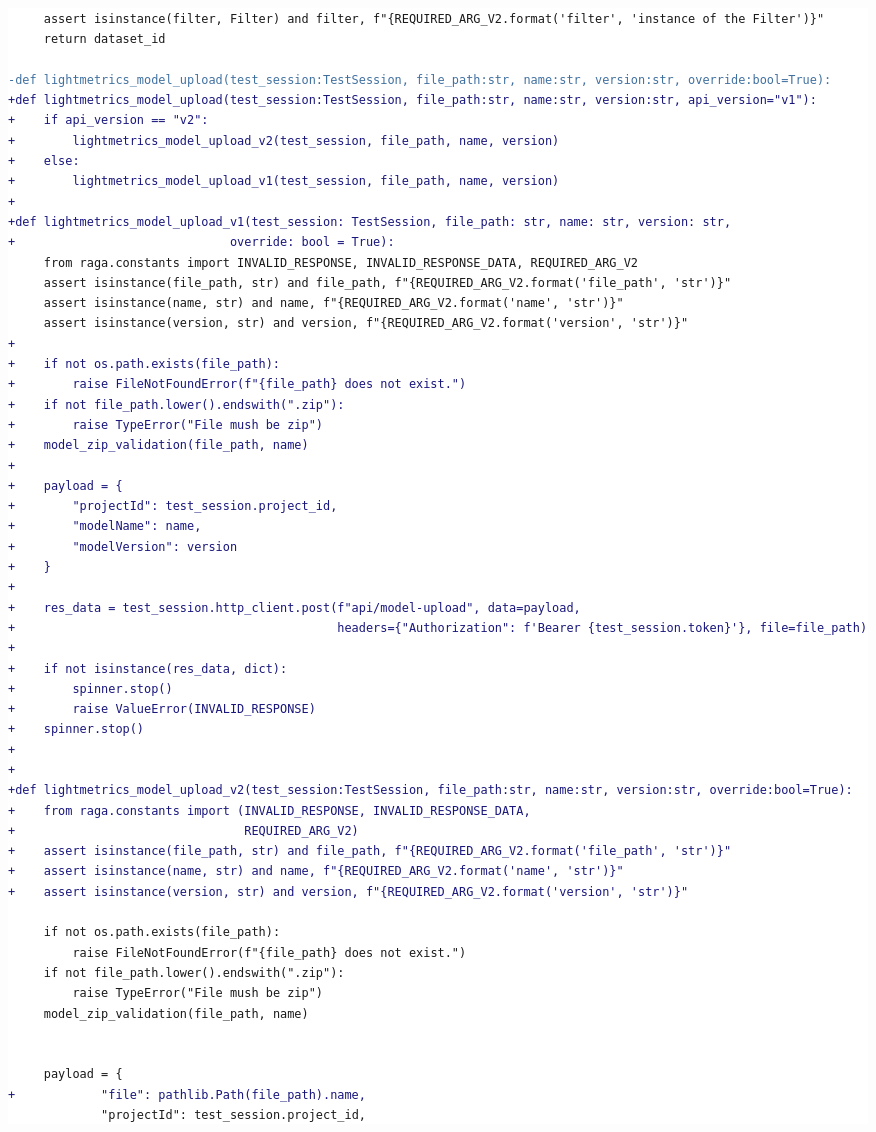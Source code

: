 ```diff
     assert isinstance(filter, Filter) and filter, f"{REQUIRED_ARG_V2.format('filter', 'instance of the Filter')}"
     return dataset_id
 
-def lightmetrics_model_upload(test_session:TestSession, file_path:str, name:str, version:str, override:bool=True):
+def lightmetrics_model_upload(test_session:TestSession, file_path:str, name:str, version:str, api_version="v1"):
+    if api_version == "v2":
+        lightmetrics_model_upload_v2(test_session, file_path, name, version)
+    else:
+        lightmetrics_model_upload_v1(test_session, file_path, name, version)
+
+def lightmetrics_model_upload_v1(test_session: TestSession, file_path: str, name: str, version: str,
+                              override: bool = True):
     from raga.constants import INVALID_RESPONSE, INVALID_RESPONSE_DATA, REQUIRED_ARG_V2
     assert isinstance(file_path, str) and file_path, f"{REQUIRED_ARG_V2.format('file_path', 'str')}"
     assert isinstance(name, str) and name, f"{REQUIRED_ARG_V2.format('name', 'str')}"
     assert isinstance(version, str) and version, f"{REQUIRED_ARG_V2.format('version', 'str')}"
+
+    if not os.path.exists(file_path):
+        raise FileNotFoundError(f"{file_path} does not exist.")
+    if not file_path.lower().endswith(".zip"):
+        raise TypeError("File mush be zip")
+    model_zip_validation(file_path, name)
+
+    payload = {
+        "projectId": test_session.project_id,
+        "modelName": name,
+        "modelVersion": version
+    }
+
+    res_data = test_session.http_client.post(f"api/model-upload", data=payload,
+                                             headers={"Authorization": f'Bearer {test_session.token}'}, file=file_path)
+
+    if not isinstance(res_data, dict):
+        spinner.stop()
+        raise ValueError(INVALID_RESPONSE)
+    spinner.stop()
+
+
+def lightmetrics_model_upload_v2(test_session:TestSession, file_path:str, name:str, version:str, override:bool=True):
+    from raga.constants import (INVALID_RESPONSE, INVALID_RESPONSE_DATA,
+                                REQUIRED_ARG_V2)
+    assert isinstance(file_path, str) and file_path, f"{REQUIRED_ARG_V2.format('file_path', 'str')}"
+    assert isinstance(name, str) and name, f"{REQUIRED_ARG_V2.format('name', 'str')}"
+    assert isinstance(version, str) and version, f"{REQUIRED_ARG_V2.format('version', 'str')}"
     
     if not os.path.exists(file_path):
         raise FileNotFoundError(f"{file_path} does not exist.")
     if not file_path.lower().endswith(".zip"):
         raise TypeError("File mush be zip")
     model_zip_validation(file_path, name)
     
 
     payload = {
+            "file": pathlib.Path(file_path).name,
             "projectId": test_session.project_id,
```